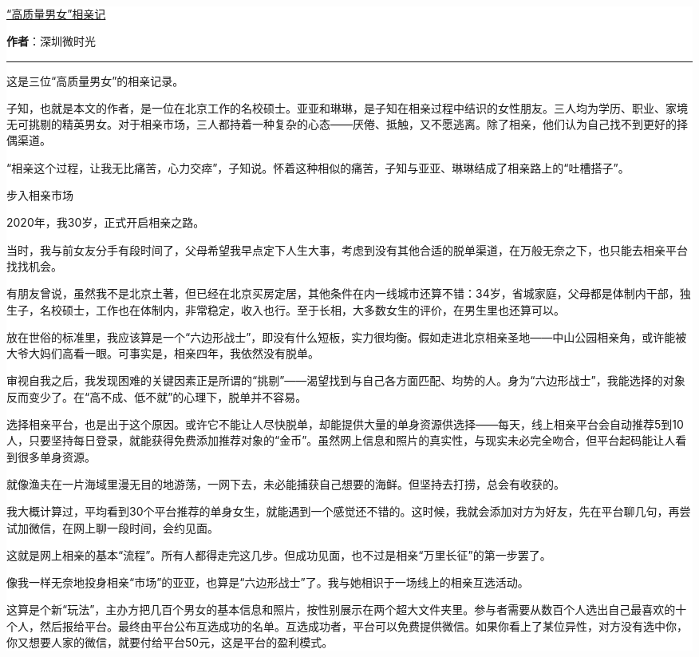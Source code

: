 

[“高质量男女”相亲记](https://mp.weixin.qq.com/s/AmInjGBKhf_Jgq3VKAyMsg)

**作者**：深圳微时光

---

这是三位“高质量男女”的相亲记录。




子知，也就是本文的作者，是一位在北京工作的名校硕士。亚亚和琳琳，是子知在相亲过程中结识的女性朋友。三人均为学历、职业、家境无可挑剔的精英男女。对于相亲市场，三人都持着一种复杂的心态——厌倦、抵触，又不愿逃离。除了相亲，他们认为自己找不到更好的择偶渠道。




“相亲这个过程，让我无比痛苦，心力交瘁”，子知说。怀着这种相似的痛苦，子知与亚亚、琳琳结成了相亲路上的“吐槽搭子”。

步入相亲市场




2020年，我30岁，正式开启相亲之路。




当时，我与前女友分手有段时间了，父母希望我早点定下人生大事，考虑到没有其他合适的脱单渠道，在万般无奈之下，也只能去相亲平台找找机会。




有朋友曾说，虽然我不是北京土著，但已经在北京买房定居，其他条件在内一线城市还算不错：34岁，省城家庭，父母都是体制内干部，独生子，名校硕士，工作也在体制内，非常稳定，收入也行。至于长相，大多数女生的评价，在男生里也还算可以。




放在世俗的标准里，我应该算是一个“六边形战士”，即没有什么短板，实力很均衡。假如走进北京相亲圣地——中山公园相亲角，或许能被大爷大妈们高看一眼。可事实是，相亲四年，我依然没有脱单。




审视自我之后，我发现困难的关键因素正是所谓的“挑剔”——渴望找到与自己各方面匹配、均势的人。身为“六边形战士”，我能选择的对象反而变少了。在“高不成、低不就”的心理下，脱单并不容易。




选择相亲平台，也是出于这个原因。或许它不能让人尽快脱单，却能提供大量的单身资源供选择——每天，线上相亲平台会自动推荐5到10人，只要坚持每日登录，就能获得免费添加推荐对象的“金币”。虽然网上信息和照片的真实性，与现实未必完全吻合，但平台起码能让人看到很多单身资源。

就像渔夫在一片海域里漫无目的地游荡，一网下去，未必能捕获自己想要的海鲜。但坚持去打捞，总会有收获的。




我大概计算过，平均看到30个平台推荐的单身女生，就能遇到一个感觉还不错的。这时候，我就会添加对方为好友，先在平台聊几句，再尝试加微信，在网上聊一段时间，会约见面。

这就是网上相亲的基本“流程”。所有人都得走完这几步。但成功见面，也不过是相亲“万里长征”的第一步罢了。







像我一样无奈地投身相亲“市场”的亚亚，也算是“六边形战士”了。我与她相识于一场线上的相亲互选活动。




这算是个新“玩法”，主办方把几百个男女的基本信息和照片，按性别展示在两个超大文件夹里。参与者需要从数百个人选出自己最喜欢的十个人，然后报给平台。最终由平台公布互选成功的名单。互选成功者，平台可以免费提供微信。如果你看上了某位异性，对方没有选中你，你又想要人家的微信，就要付给平台50元，这是平台的盈利模式。
